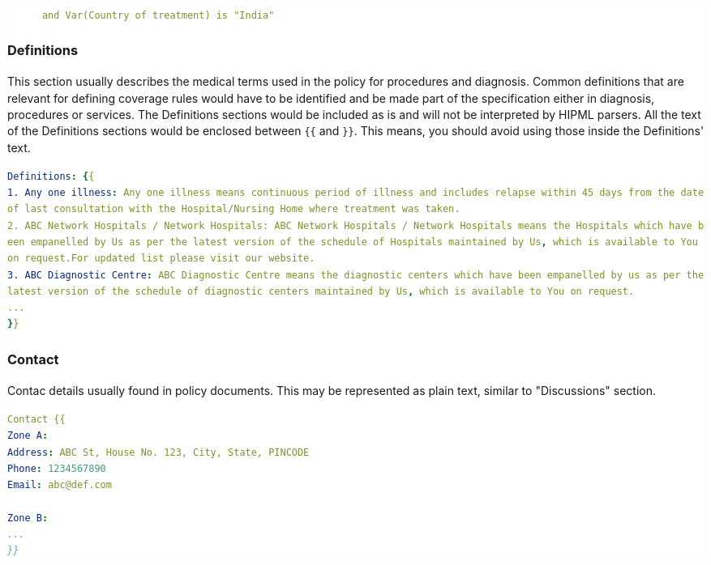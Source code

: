 ```yaml
      and Var(Country of treatment) is "India"
```

### Definitions

This section usually describes the medical terms used in the policy for procedures and diagnosis. Common definitions that are relevant for defining coverage rules would have to be identified and be made part of the specification either in diagnosis, procedures or services. The Definitions sections would be included as is and will not be interpreted by HIPML parsers. All the text of the Definitions sections would be enclosed between `{{` and `}}`. This means, you should avoid using those inside the Definitions' text.

```yaml
Definitions: {{
1. Any one illness: Any one illness means continuous period of illness and includes relapse within 45 days from the date of last consultation with the Hospital/Nursing Home where treatment was taken.
2. ABC Network Hospitals / Network Hospitals: ABC Network Hospitals / Network Hospitals means the Hospitals which have been empanelled by Us as per the latest version of the schedule of Hospitals maintained by Us, which is available to You on request.For updated list please visit our website.
3. ABC Diagnostic Centre: ABC Diagnostic Centre means the diagnostic centers which have been empanelled by us as per the latest version of the schedule of diagnostic centers maintained by Us, which is available to You on request.
...
}}
```

### Contact

Contac details usually found in policy documents. This may be represented as plain text, similar to "Discussions" section.

```yaml
Contact {{
Zone A:
Address: ABC St, House No. 123, City, State, PINCODE
Phone: 1234567890
Email: abc@def.com

Zone B:
...
}}
```
